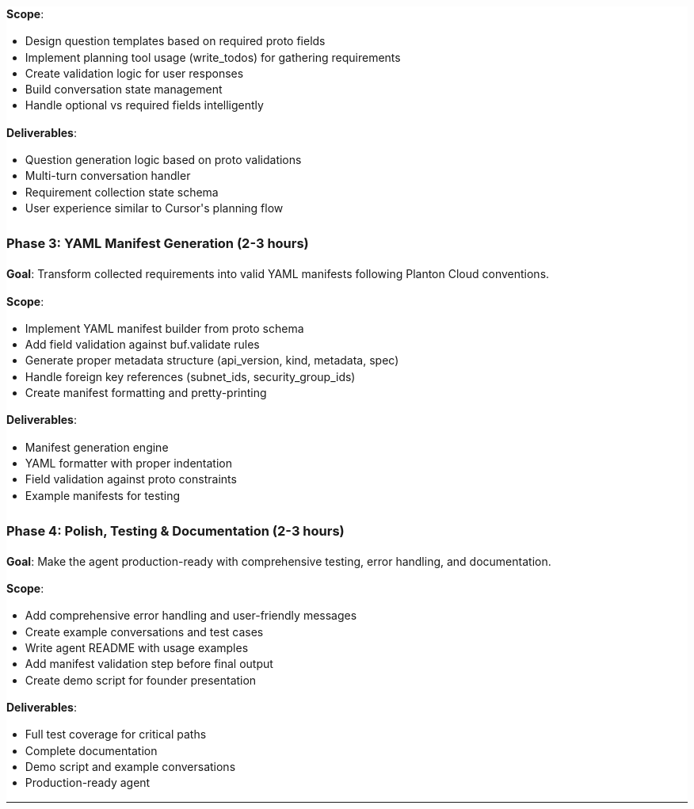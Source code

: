 **Scope**:

- Design question templates based on required proto fields
- Implement planning tool usage (write_todos) for gathering requirements
- Create validation logic for user responses
- Build conversation state management
- Handle optional vs required fields intelligently

**Deliverables**:

- Question generation logic based on proto validations
- Multi-turn conversation handler
- Requirement collection state schema
- User experience similar to Cursor's planning flow

### Phase 3: YAML Manifest Generation (2-3 hours)

**Goal**: Transform collected requirements into valid YAML manifests following Planton Cloud conventions.

**Scope**:

- Implement YAML manifest builder from proto schema
- Add field validation against buf.validate rules
- Generate proper metadata structure (api_version, kind, metadata, spec)
- Handle foreign key references (subnet_ids, security_group_ids)
- Create manifest formatting and pretty-printing

**Deliverables**:

- Manifest generation engine
- YAML formatter with proper indentation
- Field validation against proto constraints
- Example manifests for testing

### Phase 4: Polish, Testing & Documentation (2-3 hours)

**Goal**: Make the agent production-ready with comprehensive testing, error handling, and documentation.

**Scope**:

- Add comprehensive error handling and user-friendly messages
- Create example conversations and test cases
- Write agent README with usage examples
- Add manifest validation step before final output
- Create demo script for founder presentation

**Deliverables**:

- Full test coverage for critical paths
- Complete documentation
- Demo script and example conversations
- Production-ready agent

---

